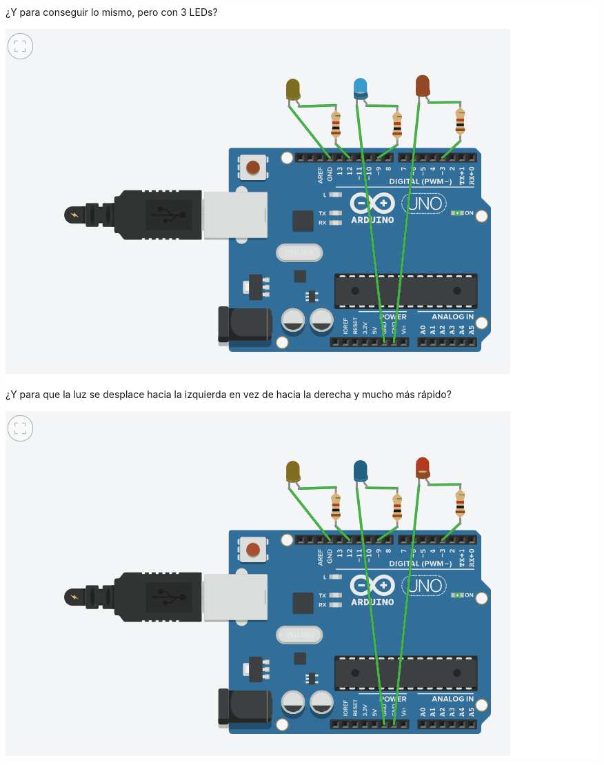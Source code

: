 ¿Y para conseguir lo mismo, pero con 3 LEDs?

![](images/gif_7-1.gif)

¿Y para que la luz se desplace hacia la izquierda en vez de hacia la derecha y mucho más rápido?

![](images/gif_8-1.gif)
